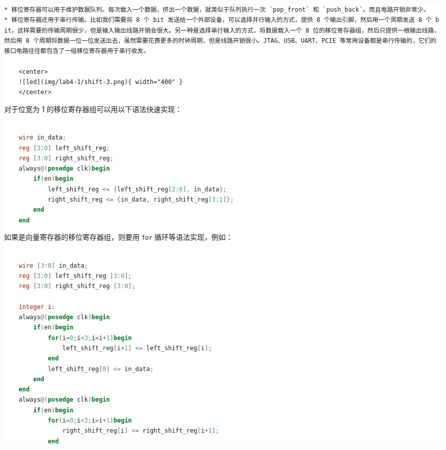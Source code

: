     * 移位寄存器可以用于维护数据队列。每次载入一个数据，挤出一个数据，就类似于队列执行一次 `pop_front` 和 `push_back`。而且电路开销非常少。
    * 移位寄存器还用于串行传输。比如我们需要将 8 个 bit 发送给一个外部设备，可以选择并行输入的方式，提供 8 个输出引脚，然后用一个周期发送 8 个 bit，这样需要的传输周期很少，但是输入输出线路开销会很大。另一种是选择串行输入的方式，将数据载入一个 8 位的移位寄存器组，然后只提供一根输出线路，然后用 8 个周期将数据一位一位发送出去，虽然需要花费更多的时钟周期，但是线路开销很小。JTAG、USB、UART、PCIE 等常用设备都是串行传输的，它们的接口电路往往都包含了一组移位寄存器用于串行收发。

        <center>
        ![led](img/lab4-1/shift-3.png){ width="400" }
        </center>

对于位宽为 1 的移位寄存器组可以用以下语法快速实现：
```Verilog

    wire in_data;
    reg [3:0] left_shift_reg;
    reg [3:0] right_shift_reg;
    always@(posedge clk)begin
        if(en)begin
            left_shift_reg <= {left_shift_reg[2:0], in_data};
            right_shift_reg <= {in_data, right_shift_reg[3:1]};
        end
    end

```

如果是向量寄存器的移位寄存器组，则要用 `for` 循环等语法实现，例如：
```Verilog

    wire [3:0] in_data;
    reg [3:0] left_shift_reg [3:0];
    reg [3:0] right_shift_reg [3:0];

    integer i;
    always@(posedge clk)begin
        if(en)begin
            for(i=0;i<3;i=i+1)begin
                left_shift_reg[i+1] <= left_shift_reg[i];
            end
            left_shift_reg[0] <= in_data;
        end
    end
    always@(posedge clk)begin
        if(en)begin
            for(i=0;i<3;i=i+1)begin
                right_shift_reg[i] <= right_shift_reg[i+1];
            end
```